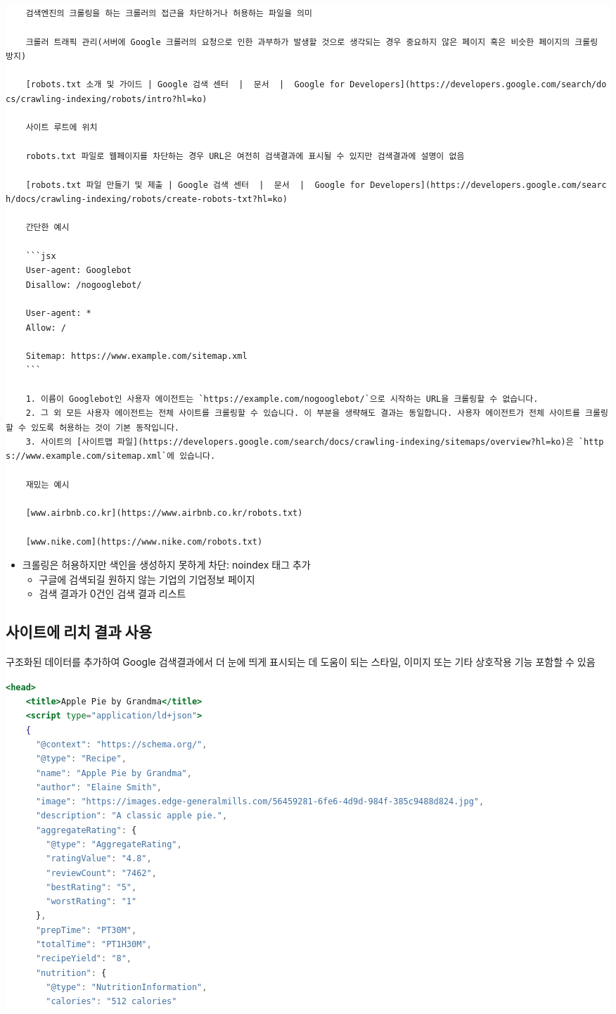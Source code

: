         검색엔진의 크롤링을 하는 크롤러의 접근을 차단하거나 허용하는 파일을 의미
        
        크롤러 트래픽 관리(서버에 Google 크롤러의 요청으로 인한 과부하가 발생할 것으로 생각되는 경우 중요하지 않은 페이지 혹은 비슷한 페이지의 크롤링 방지)
        
        [robots.txt 소개 및 가이드 | Google 검색 센터  |  문서  |  Google for Developers](https://developers.google.com/search/docs/crawling-indexing/robots/intro?hl=ko)
        
        사이트 루트에 위치
        
        robots.txt 파일로 웹페이지를 차단하는 경우 URL은 여전히 검색결과에 표시될 수 있지만 검색결과에 설명이 없음
        
        [robots.txt 파일 만들기 및 제출 | Google 검색 센터  |  문서  |  Google for Developers](https://developers.google.com/search/docs/crawling-indexing/robots/create-robots-txt?hl=ko)
        
        간단한 예시
        
        ```jsx
        User-agent: Googlebot
        Disallow: /nogooglebot/
        
        User-agent: *
        Allow: /
        
        Sitemap: https://www.example.com/sitemap.xml
        ```
        
        1. 이름이 Googlebot인 사용자 에이전트는 `https://example.com/nogooglebot/`으로 시작하는 URL을 크롤링할 수 없습니다.
        2. 그 외 모든 사용자 에이전트는 전체 사이트를 크롤링할 수 있습니다. 이 부분을 생략해도 결과는 동일합니다. 사용자 에이전트가 전체 사이트를 크롤링할 수 있도록 허용하는 것이 기본 동작입니다.
        3. 사이트의 [사이트맵 파일](https://developers.google.com/search/docs/crawling-indexing/sitemaps/overview?hl=ko)은 `https://www.example.com/sitemap.xml`에 있습니다.
        
        재밌는 예시
        
        [www.airbnb.co.kr](https://www.airbnb.co.kr/robots.txt)
        
        [www.nike.com](https://www.nike.com/robots.txt)
        
- 크롤링은 허용하지만 색인을 생성하지 못하게 차단: noindex 태그 추가
    - 구글에 검색되길 원하지 않는 기업의 기업정보 페이지
    - 검색 결과가 0건인 검색 결과 리스트

## 사이트에 리치 결과 사용

구조화된 데이터를 추가하여 Google 검색결과에서 더 눈에 띄게 표시되는 데 도움이 되는 스타일, 이미지 또는 기타 상호작용 기능 포함할 수 있음

```jsx
<head>
    <title>Apple Pie by Grandma</title>
    <script type="application/ld+json">
    {
      "@context": "https://schema.org/",
      "@type": "Recipe",
      "name": "Apple Pie by Grandma",
      "author": "Elaine Smith",
      "image": "https://images.edge-generalmills.com/56459281-6fe6-4d9d-984f-385c9488d824.jpg",
      "description": "A classic apple pie.",
      "aggregateRating": {
        "@type": "AggregateRating",
        "ratingValue": "4.8",
        "reviewCount": "7462",
        "bestRating": "5",
        "worstRating": "1"
      },
      "prepTime": "PT30M",
      "totalTime": "PT1H30M",
      "recipeYield": "8",
      "nutrition": {
        "@type": "NutritionInformation",
        "calories": "512 calories"
```